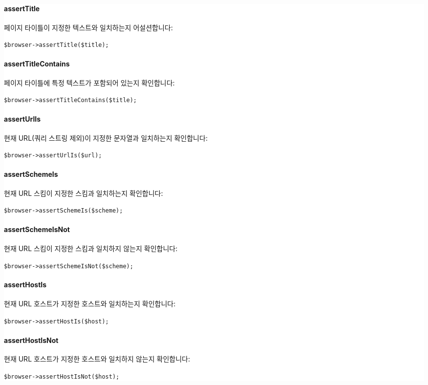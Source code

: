 <a name="assert-title"></a>
#### assertTitle

페이지 타이틀이 지정한 텍스트와 일치하는지 어설션합니다:

```
$browser->assertTitle($title);
```

<a name="assert-title-contains"></a>
#### assertTitleContains

페이지 타이틀에 특정 텍스트가 포함되어 있는지 확인합니다:

```
$browser->assertTitleContains($title);
```

<a name="assert-url-is"></a>
#### assertUrlIs

현재 URL(쿼리 스트링 제외)이 지정한 문자열과 일치하는지 확인합니다:

```
$browser->assertUrlIs($url);
```

<a name="assert-scheme-is"></a>
#### assertSchemeIs

현재 URL 스킴이 지정한 스킴과 일치하는지 확인합니다:

```
$browser->assertSchemeIs($scheme);
```

<a name="assert-scheme-is-not"></a>
#### assertSchemeIsNot

현재 URL 스킴이 지정한 스킴과 일치하지 않는지 확인합니다:

```
$browser->assertSchemeIsNot($scheme);
```

<a name="assert-host-is"></a>
#### assertHostIs

현재 URL 호스트가 지정한 호스트와 일치하는지 확인합니다:

```
$browser->assertHostIs($host);
```

<a name="assert-host-is-not"></a>
#### assertHostIsNot

현재 URL 호스트가 지정한 호스트와 일치하지 않는지 확인합니다:

```
$browser->assertHostIsNot($host);
```
